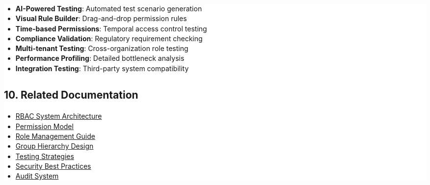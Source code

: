 - **AI-Powered Testing**: Automated test scenario generation
- **Visual Rule Builder**: Drag-and-drop permission rules
- **Time-based Permissions**: Temporal access control testing
- **Compliance Validation**: Regulatory requirement checking
- **Multi-tenant Testing**: Cross-organization role testing
- **Performance Profiling**: Detailed bottleneck analysis
- **Integration Testing**: Third-party system compatibility

## 10. Related Documentation

- [RBAC System Architecture](../integration/rbac-architecture.md)
- [Permission Model](../legal/permission-model.md)
- [Role Management Guide](../admin/role-management.md)
- [Group Hierarchy Design](../integration/group-hierarchy.md)
- [Testing Strategies](../testing/rbac-testing.md)
- [Security Best Practices](../legal/rbac-security.md)
- [Audit System](../integration/audit-system.md)
